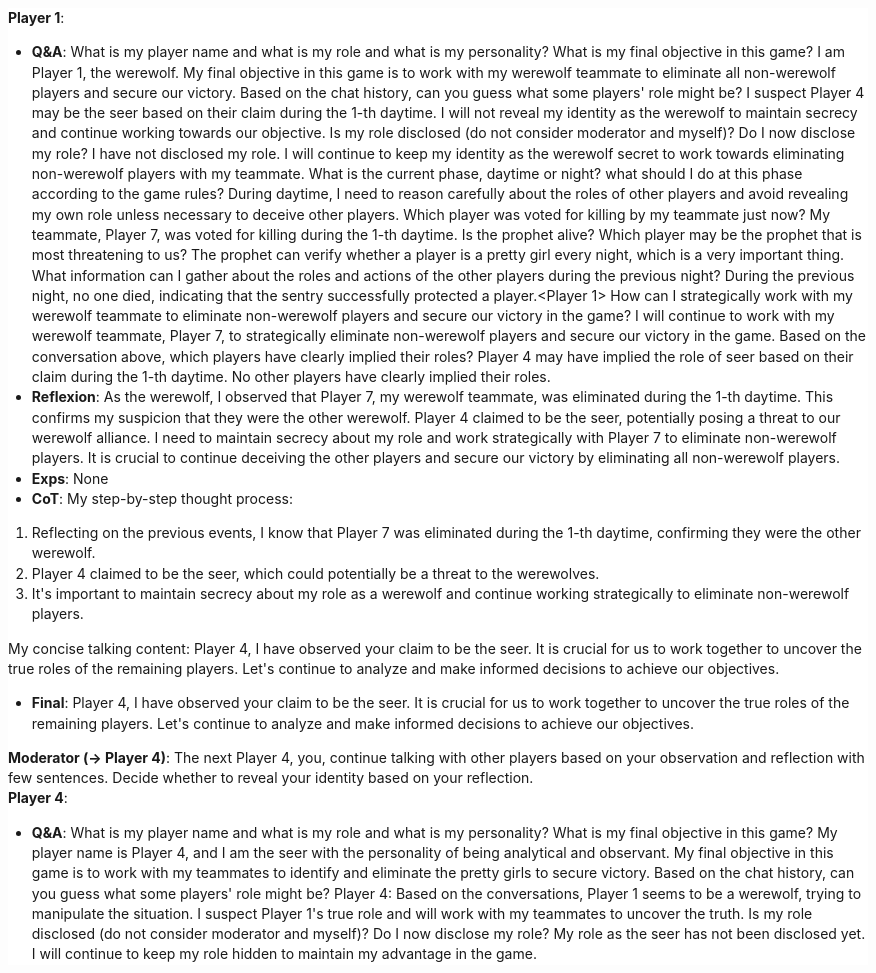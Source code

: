 **Player 1**:  
- **Q&A**: What is my player name and what is my role and what is my personality? What is my final objective in this game? I am Player 1, the werewolf. My final objective in this game is to work with my werewolf teammate to eliminate all non-werewolf players and secure our victory.
Based on the chat history, can you guess what some players' role might be? I suspect Player 4 may be the seer based on their claim during the 1-th daytime. I will not reveal my identity as the werewolf to maintain secrecy and continue working towards our objective.
Is my role disclosed (do not consider moderator and myself)? Do I now disclose my role? I have not disclosed my role. I will continue to keep my identity as the werewolf secret to work towards eliminating non-werewolf players with my teammate.
What is the current phase, daytime or night? what should I do at this phase according to the game rules? During daytime, I need to reason carefully about the roles of other players and avoid revealing my own role unless necessary to deceive other players.
Which player was voted for killing by my teammate just now? My teammate, Player 7, was voted for killing during the 1-th daytime.
Is the prophet alive? Which player may be the prophet that is most threatening to us? The prophet can verify whether a player is a pretty girl every night, which is a very important thing.
What information can I gather about the roles and actions of the other players during the previous night? During the previous night, no one died, indicating that the sentry successfully protected a player.<Player 1>
How can I strategically work with my werewolf teammate to eliminate non-werewolf players and secure our victory in the game? I will continue to work with my werewolf teammate, Player 7, to strategically eliminate non-werewolf players and secure our victory in the game.
Based on the conversation above, which players have clearly implied their roles? Player 4 may have implied the role of seer based on their claim during the 1-th daytime. No other players have clearly implied their roles.  
- **Reflexion**: As the werewolf, I observed that Player 7, my werewolf teammate, was eliminated during the 1-th daytime. This confirms my suspicion that they were the other werewolf. Player 4 claimed to be the seer, potentially posing a threat to our werewolf alliance. I need to maintain secrecy about my role and work strategically with Player 7 to eliminate non-werewolf players. It is crucial to continue deceiving the other players and secure our victory by eliminating all non-werewolf players.  
- **Exps**: None  
- **CoT**: My step-by-step thought process:
1. Reflecting on the previous events, I know that Player 7 was eliminated during the 1-th daytime, confirming they were the other werewolf.
2. Player 4 claimed to be the seer, which could potentially be a threat to the werewolves.
3. It's important to maintain secrecy about my role as a werewolf and continue working strategically to eliminate non-werewolf players.

My concise talking content:
Player 4, I have observed your claim to be the seer. It is crucial for us to work together to uncover the true roles of the remaining players. Let's continue to analyze and make informed decisions to achieve our objectives.  

- **Final**: Player 4, I have observed your claim to be the seer. It is crucial for us to work together to uncover the true roles of the remaining players. Let's continue to analyze and make informed decisions to achieve our objectives.  

**Moderator (-> Player 4)**: The next Player 4, you, continue talking with other players based on your observation and reflection with few sentences. Decide whether to reveal your identity based on your reflection.  
**Player 4**:  
- **Q&A**: What is my player name and what is my role and what is my personality? What is my final objective in this game? My player name is Player 4, and I am the seer with the personality of being analytical and observant. My final objective in this game is to work with my teammates to identify and eliminate the pretty girls to secure victory.
Based on the chat history, can you guess what some players' role might be? Player 4: Based on the conversations, Player 1 seems to be a werewolf, trying to manipulate the situation. I suspect Player 1's true role and will work with my teammates to uncover the truth.
Is my role disclosed (do not consider moderator and myself)? Do I now disclose my role? My role as the seer has not been disclosed yet. I will continue to keep my role hidden to maintain my advantage in the game.